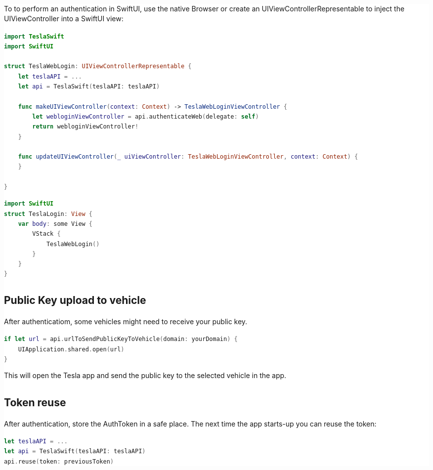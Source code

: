 To to perform an authentication in SwiftUI, use the native Browser or create an UIViewControllerRepresentable to inject the UIViewController into a SwiftUI view:

```swift
import TeslaSwift
import SwiftUI

struct TeslaWebLogin: UIViewControllerRepresentable {
    let teslaAPI = ...
    let api = TeslaSwift(teslaAPI: teslaAPI)    
    
    func makeUIViewController(context: Context) -> TeslaWebLoginViewController {
        let webloginViewController = api.authenticateWeb(delegate: self)
        return webloginViewController!
    }
    
    func updateUIViewController(_ uiViewController: TeslaWebLoginViewController, context: Context) {
    }
    
}
```

```swift
import SwiftUI
struct TeslaLogin: View {
    var body: some View {
        VStack {
            TeslaWebLogin()
        }
    }
}
```
## Public Key upload to vehicle
After authenticatiom, some vehicles might need to receive your public key.

```swift
if let url = api.urlToSendPublicKeyToVehicle(domain: yourDomain) {
    UIApplication.shared.open(url)
}
```

This will open the Tesla app and send the public key to the selected vehicle in the app.


## Token reuse
After authentication, store the AuthToken in a safe place.
The next time the app starts-up you can reuse the token:

```swift
let teslaAPI = ...
let api = TeslaSwift(teslaAPI: teslaAPI)
api.reuse(token: previousToken)

```

